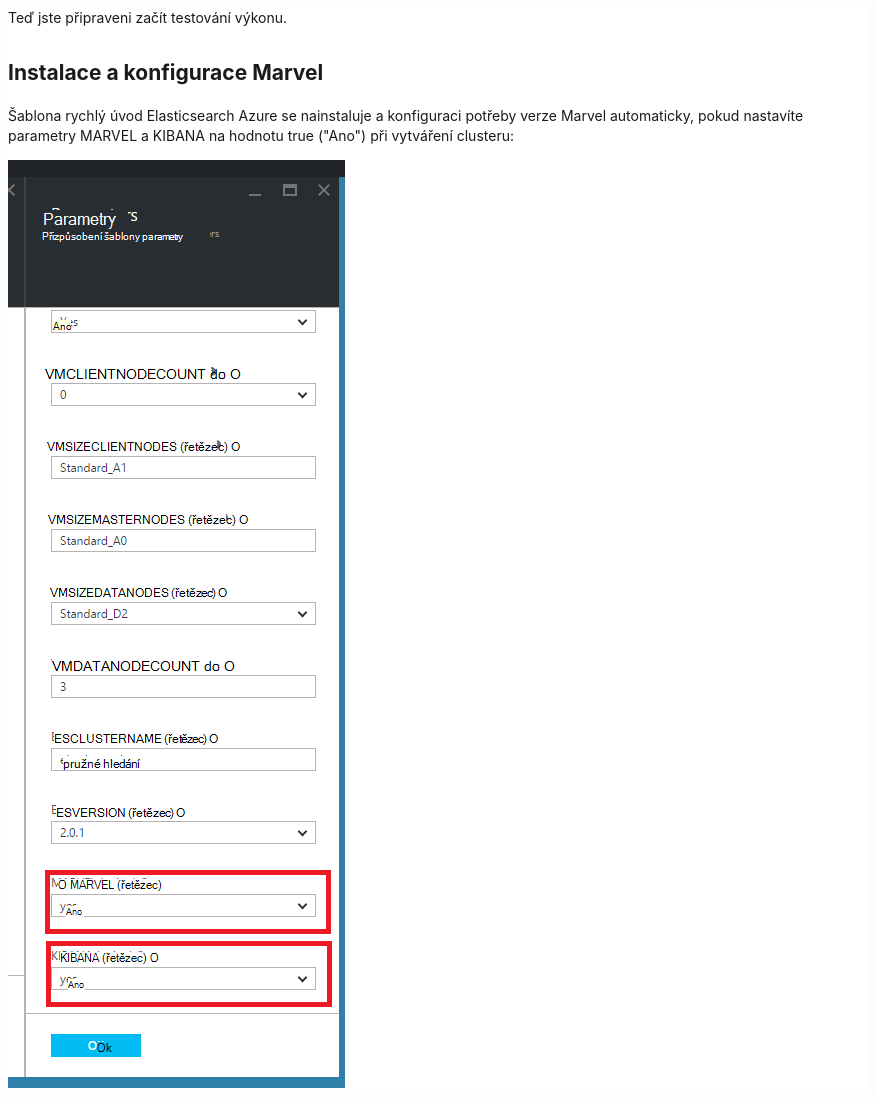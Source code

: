 Teď jste připraveni začít testování výkonu.

## <a name="installing-and-configuring-marvel"></a>Instalace a konfigurace Marvel

Šablona rychlý úvod Elasticsearch Azure se nainstaluje a konfiguraci potřeby verze Marvel automaticky, pokud nastavíte parametry MARVEL a KIBANA na hodnotu true ("Ano") při vytváření clusteru:

![](./media/guidance-elasticsearch/performance-image19.png)
